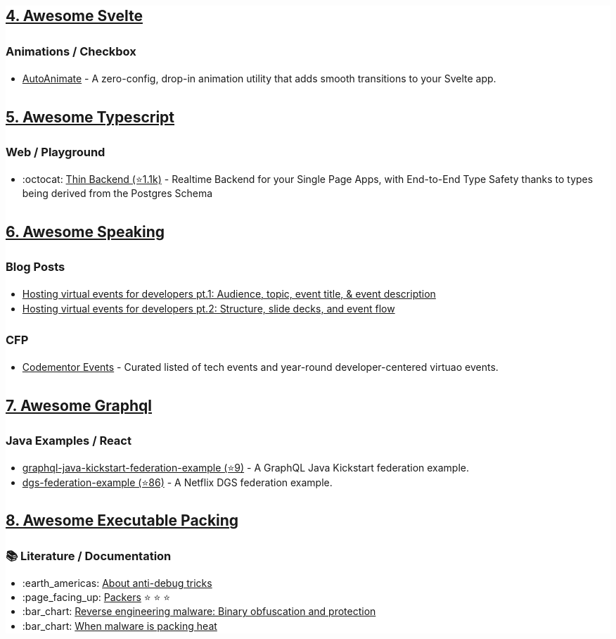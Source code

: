 ## [4. Awesome Svelte](/content/TheComputerM/awesome-svelte/README.md)

### Animations / Checkbox

*   [AutoAnimate](https://auto-animate.formkit.com/) - A zero-config, drop-in animation utility that adds smooth transitions to your Svelte app.

## [5. Awesome Typescript](/content/dzharii/awesome-typescript/README.md)

### Web / Playground

*   :octocat: [Thin Backend (⭐1.1k)](https://github.com/digitallyinduced/thin-backend) - Realtime Backend for your Single Page Apps, with End-to-End Type Safety thanks to types being derived from the Postgres Schema

## [6. Awesome Speaking](/content/matteofigus/awesome-speaking/README.md)

### Blog Posts

*   [Hosting virtual events for developers pt.1: Audience, topic, event title, & event description](https://www.codementor.io/blog/developer-virtual-events-guide1-dgzxdgnfmf)
*   [Hosting virtual events for developers pt.2: Structure, slide decks, and event flow](https://www.codementor.io/blog/developer-virtual-events-guide2-disafwxxav)

### CFP

*   [Codementor Events](https://www.codementor.io/events) - Curated listed of tech events and year-round developer-centered virtuao events.

## [7. Awesome Graphql](/content/chentsulin/awesome-graphql/README.md)

### Java Examples / React

*   [graphql-java-kickstart-federation-example (⭐9)](https://github.com/setchy/graphql-java-kickstart-federation-example) - A GraphQL Java Kickstart federation example.
*   [dgs-federation-example (⭐86)](https://github.com/Netflix/dgs-federation-example) - A Netflix DGS federation example.

## [8. Awesome Executable Packing](/content/packing-box/awesome-executable-packing/README.md)

### :books: Literature / Documentation

*   :earth\_americas: [About anti-debug tricks](https://anti-debug.checkpoint.com)
*   :page\_facing\_up: [Packers](https://storage.googleapis.com/google-code-archive-downloads/v2/code.google.com/corkami/packers.pdf)  :star: :star: :star:
*   :bar\_chart: [Reverse engineering malware: Binary obfuscation and protection](http://www.cse.tkk.fi/fi/opinnot/T-110.6220/2014_Reverse_Engineering_Malware_AND_Mobile_Platform_Security_AND_Software_Security/luennot-files/Binary%20Obfuscation%20and%20Protection.pdf)
*   :bar\_chart: [When malware is packing heat](https://www.eurecom.fr/publication/5372)
